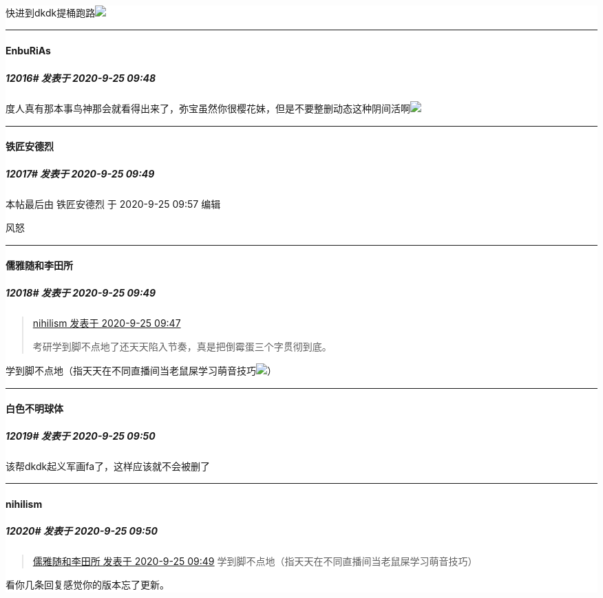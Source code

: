 
快进到dkdk提桶跑路<img src="https://static.saraba1st.com/image/smiley/face2017/067.png" referrerpolicy="no-referrer">


*****

####  EnbuRiAs  
##### 12016#       发表于 2020-9-25 09:48


度人真有那本事鸟神那会就看得出来了，弥宝虽然你很樱花妹，但是不要整删动态这种阴间活啊<img src="https://static.saraba1st.com/image/smiley/face2017/139.png" referrerpolicy="no-referrer">


*****

####  铁匠安德烈  
##### 12017#       发表于 2020-9-25 09:49


 本帖最后由 铁匠安德烈 于 2020-9-25 09:57 编辑 

风怒


*****

####  儒雅随和李田所  
##### 12018#       发表于 2020-9-25 09:49


<blockquote><a href="httphttps://bbs.saraba1st.com/2b/forum.php?mod=redirect&amp;goto=findpost&amp;pid=48846579&amp;ptid=1956416" target="_blank">nihilism 发表于 2020-9-25 09:47</a>

考研学到脚不点地了还天天陷入节奏，真是把倒霉蛋三个字贯彻到底。</blockquote>
学到脚不点地（指天天在不同直播间当老鼠屎学习萌音技巧<img src="https://static.saraba1st.com/image/smiley/face2017/037.png" referrerpolicy="no-referrer">）


*****

####  白色不明球体  
##### 12019#       发表于 2020-9-25 09:50


该帮dkdk起义军画fa了，这样应该就不会被删了


*****

####  nihilism  
##### 12020#       发表于 2020-9-25 09:50


<blockquote><a href="httphttps://bbs.saraba1st.com/2b/forum.php?mod=redirect&amp;goto=findpost&amp;pid=48846620&amp;ptid=1956416" target="_blank">儒雅随和李田所 发表于 2020-9-25 09:49</a>
学到脚不点地（指天天在不同直播间当老鼠屎学习萌音技巧）</blockquote>
看你几条回复感觉你的版本忘了更新。

